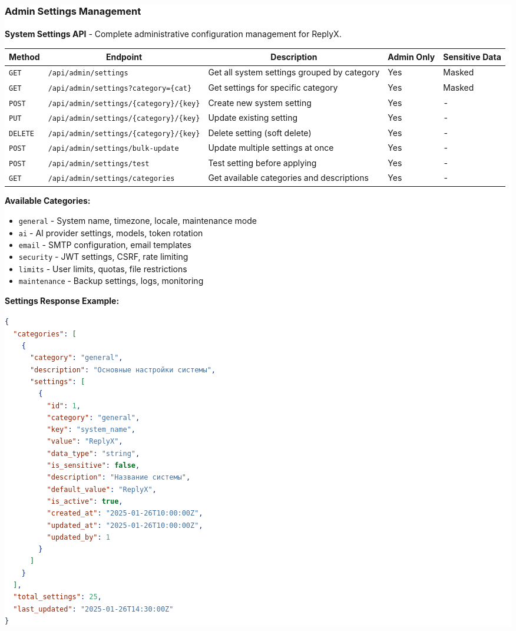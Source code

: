 ### Admin Settings Management

**System Settings API** - Complete administrative configuration management for ReplyX.

| Method | Endpoint | Description | Admin Only | Sensitive Data |
|--------|----------|-------------|------------|----------------|
| `GET` | `/api/admin/settings` | Get all system settings grouped by category | Yes | Masked |
| `GET` | `/api/admin/settings?category={cat}` | Get settings for specific category | Yes | Masked |
| `POST` | `/api/admin/settings/{category}/{key}` | Create new system setting | Yes | - |
| `PUT` | `/api/admin/settings/{category}/{key}` | Update existing setting | Yes | - |
| `DELETE` | `/api/admin/settings/{category}/{key}` | Delete setting (soft delete) | Yes | - |
| `POST` | `/api/admin/settings/bulk-update` | Update multiple settings at once | Yes | - |
| `POST` | `/api/admin/settings/test` | Test setting before applying | Yes | - |
| `GET` | `/api/admin/settings/categories` | Get available categories and descriptions | Yes | - |

**Available Categories:**
- `general` - System name, timezone, locale, maintenance mode
- `ai` - AI provider settings, models, token rotation
- `email` - SMTP configuration, email templates
- `security` - JWT settings, CSRF, rate limiting
- `limits` - User limits, quotas, file restrictions  
- `maintenance` - Backup settings, logs, monitoring

**Settings Response Example:**
```json
{
  "categories": [
    {
      "category": "general",
      "description": "Основные настройки системы",
      "settings": [
        {
          "id": 1,
          "category": "general",
          "key": "system_name",
          "value": "ReplyX",
          "data_type": "string",
          "is_sensitive": false,
          "description": "Название системы",
          "default_value": "ReplyX",
          "is_active": true,
          "created_at": "2025-01-26T10:00:00Z",
          "updated_at": "2025-01-26T10:00:00Z",
          "updated_by": 1
        }
      ]
    }
  ],
  "total_settings": 25,
  "last_updated": "2025-01-26T14:30:00Z"
}
```
